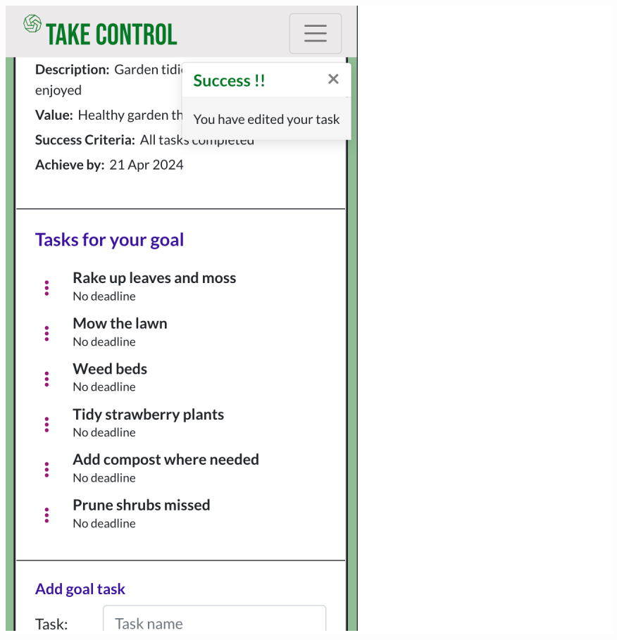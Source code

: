 ![Screenshot showing a successful edit on mobile](/documentation/features//task-edit-mobile-success.png)